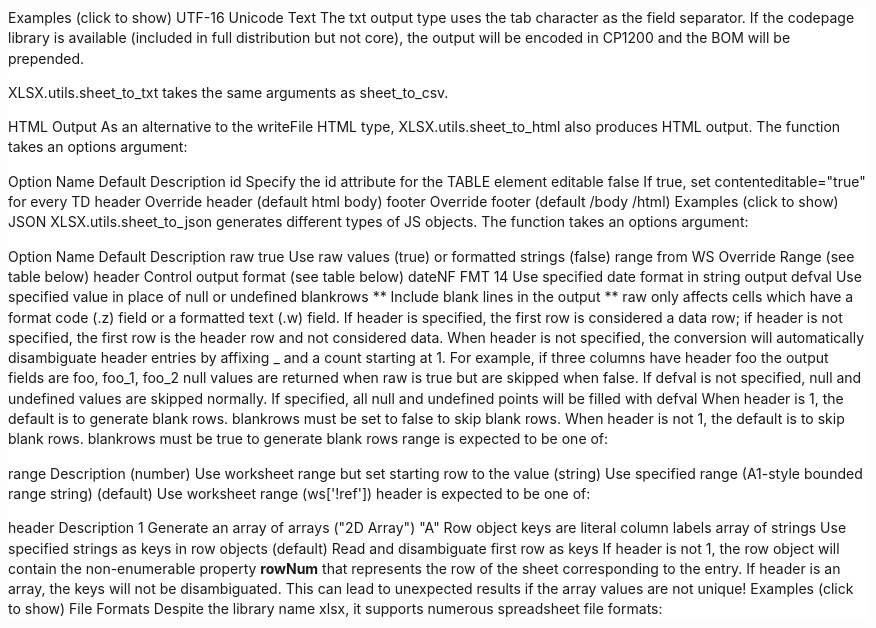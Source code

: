 Examples (click to show)
UTF-16 Unicode Text
The txt output type uses the tab character as the field separator. If the codepage library is available (included in full distribution but not core), the output will be encoded in CP1200 and the BOM will be prepended.

XLSX.utils.sheet_to_txt takes the same arguments as sheet_to_csv.

HTML Output
As an alternative to the writeFile HTML type, XLSX.utils.sheet_to_html also produces HTML output. The function takes an options argument:

Option Name	Default	Description
id		Specify the id attribute for the TABLE element
editable	false	If true, set contenteditable="true" for every TD
header		Override header (default html body)
footer		Override footer (default /body /html)
Examples (click to show)
JSON
XLSX.utils.sheet_to_json generates different types of JS objects. The function takes an options argument:

Option Name	Default	Description
raw	true	Use raw values (true) or formatted strings (false)
range	from WS	Override Range (see table below)
header		Control output format (see table below)
dateNF	FMT 14	Use specified date format in string output
defval		Use specified value in place of null or undefined
blankrows	**	Include blank lines in the output **
raw only affects cells which have a format code (.z) field or a formatted text (.w) field.
If header is specified, the first row is considered a data row; if header is not specified, the first row is the header row and not considered data.
When header is not specified, the conversion will automatically disambiguate header entries by affixing _ and a count starting at 1. For example, if three columns have header foo the output fields are foo, foo_1, foo_2
null values are returned when raw is true but are skipped when false.
If defval is not specified, null and undefined values are skipped normally. If specified, all null and undefined points will be filled with defval
When header is 1, the default is to generate blank rows. blankrows must be set to false to skip blank rows.
When header is not 1, the default is to skip blank rows. blankrows must be true to generate blank rows
range is expected to be one of:

range	Description
(number)	Use worksheet range but set starting row to the value
(string)	Use specified range (A1-style bounded range string)
(default)	Use worksheet range (ws['!ref'])
header is expected to be one of:

header	Description
1	Generate an array of arrays ("2D Array")
"A"	Row object keys are literal column labels
array of strings	Use specified strings as keys in row objects
(default)	Read and disambiguate first row as keys
If header is not 1, the row object will contain the non-enumerable property __rowNum__ that represents the row of the sheet corresponding to the entry.
If header is an array, the keys will not be disambiguated. This can lead to unexpected results if the array values are not unique!
Examples (click to show)
File Formats
Despite the library name xlsx, it supports numerous spreadsheet file formats:

